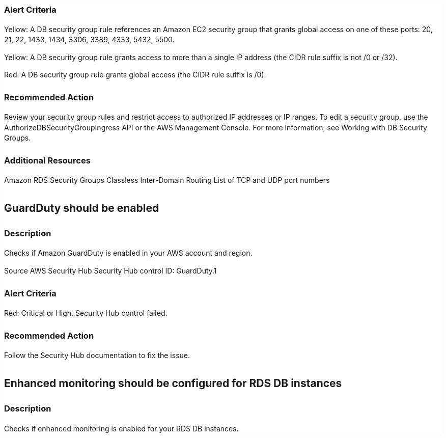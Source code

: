 
### Alert Criteria


Yellow: A DB security group rule references an Amazon EC2 security group that grants global access on one of these ports: 20, 21, 22, 1433, 1434, 3306, 3389, 4333, 5432, 5500.

Yellow: A DB security group rule grants access to more than a single IP address (the CIDR rule suffix is not /0 or /32).

Red: A DB security group rule grants global access (the CIDR rule suffix is /0).


### Recommended Action


Review your security group rules and restrict access to authorized IP addresses or IP ranges. To edit a security group, use the AuthorizeDBSecurityGroupIngress API or the AWS Management Console. For more information, see Working with DB Security Groups.


### Additional Resources


Amazon RDS Security Groups
Classless Inter-Domain Routing
List of TCP and UDP port numbers

## GuardDuty should be enabled


### Description

 Checks if Amazon GuardDuty is enabled in your AWS account and region.

Source
AWS Security Hub
Security Hub control ID: GuardDuty.1

### Alert Criteria


Red: Critical or High. Security Hub control failed.

### Recommended Action


Follow the Security Hub documentation to fix the issue.

## Enhanced monitoring should be configured for RDS DB instances


### Description

 Checks if enhanced monitoring is enabled for your RDS DB instances.
